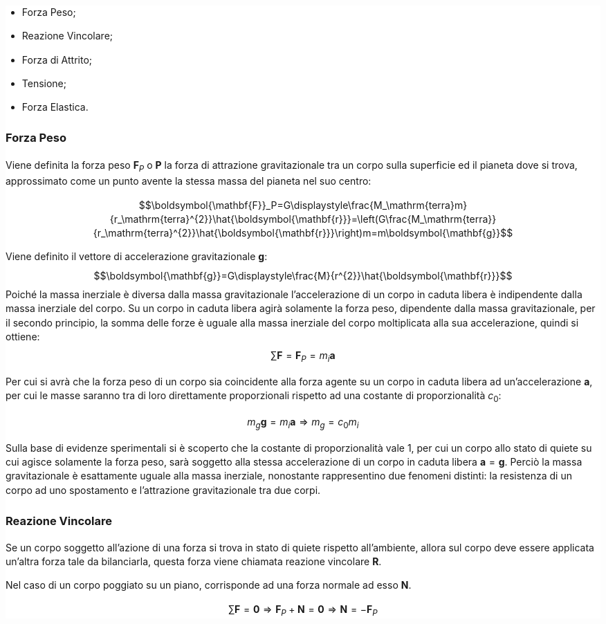 - Forza Peso;

- Reazione Vincolare;

- Forza di Attrito;

- Tensione;

- Forza Elastica.

### Forza Peso

Viene definita la forza peso $\boldsymbol{\mathbf{F}}_P$ o $\boldsymbol{\mathbf{P}}$ la forza di attrazione gravitazionale tra un corpo sulla superficie ed il pianeta dove si trova, approssimato come un punto avente la stessa massa del pianeta nel suo centro:

$$\boldsymbol{\mathbf{F}}_P=G\displaystyle\frac{M_\mathrm{terra}m}{r_\mathrm{terra}^{2}}\hat{\boldsymbol{\mathbf{r}}}=\left(G\frac{M_\mathrm{terra}}{r_\mathrm{terra}^{2}}\hat{\boldsymbol{\mathbf{r}}}\right)m=m\boldsymbol{\mathbf{g}}$$

Viene definito il vettore di accelerazione gravitazionale $\boldsymbol{\mathbf{g}}$: $$\boldsymbol{\mathbf{g}}=G\displaystyle\frac{M}{r^{2}}\hat{\boldsymbol{\mathbf{r}}}$$ Poiché la massa inerziale è diversa dalla massa gravitazionale l’accelerazione di un corpo in caduta libera è indipendente dalla massa inerziale del corpo. Su un corpo in caduta libera agirà solamente la forza peso, dipendente dalla massa gravitazionale, per il secondo principio, la somma delle forze è uguale alla massa inerziale del corpo moltiplicata alla sua accelerazione, quindi si ottiene: $$\sum\boldsymbol{\mathbf{F}}=\boldsymbol{\mathbf{F}}_P=m_i\boldsymbol{\mathbf{a}}$$

Per cui si avrà che la forza peso di un corpo sia coincidente alla forza agente su un corpo in caduta libera ad un’accelerazione $\boldsymbol{\mathbf{a}}$, per cui le masse saranno tra di loro direttamente proporzionali rispetto ad una costante di proporzionalità $c_0$:

$$m_g\boldsymbol{\mathbf{g}}=m_i\boldsymbol{\mathbf{a}}\Rightarrow m_g=c_0m_i$$

Sulla base di evidenze sperimentali si è scoperto che la costante di proporzionalità vale $1$, per cui un corpo allo stato di quiete su cui agisce solamente la forza peso, sarà soggetto alla stessa accelerazione di un corpo in caduta libera $\boldsymbol{\mathbf{a}}=\boldsymbol{\mathbf{g}}$. Perciò la massa gravitazionale è esattamente uguale alla massa inerziale, nonostante rappresentino due fenomeni distinti: la resistenza di un corpo ad uno spostamento e l’attrazione gravitazionale tra due corpi.

### Reazione Vincolare

Se un corpo soggetto all’azione di una forza si trova in stato di quiete rispetto all’ambiente, allora sul corpo deve essere applicata un’altra forza tale da bilanciarla, questa forza viene chiamata reazione vincolare $\boldsymbol{\mathbf{R}}$.

Nel caso di un corpo poggiato su un piano, corrisponde ad una forza normale ad esso $\boldsymbol{\mathbf{N}}$.

$$\displaystyle\sum\boldsymbol{\mathbf{F}}=\boldsymbol{\mathbf{0}}\Rightarrow\boldsymbol{\mathbf{F}}_P+\boldsymbol{\mathbf{N}}=\boldsymbol{\mathbf{0}}\Rightarrow\boldsymbol{\mathbf{N}}=-\boldsymbol{\mathbf{F}}_P$$

<figure>